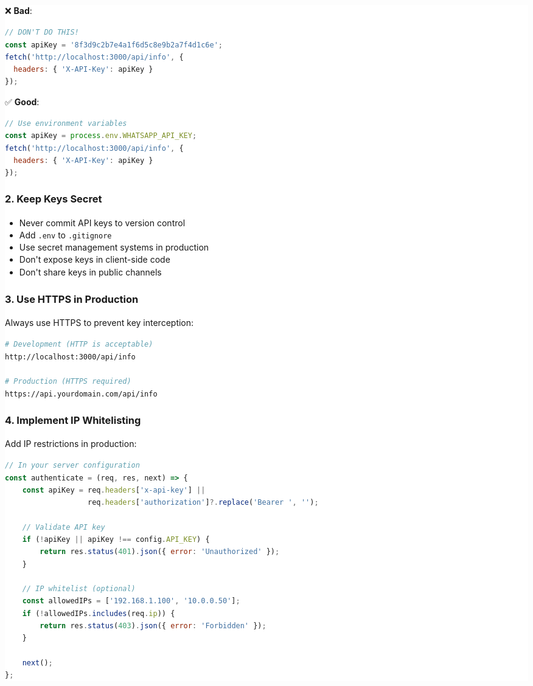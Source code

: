 ❌ **Bad**:
```javascript
// DON'T DO THIS!
const apiKey = '8f3d9c2b7e4a1f6d5c8e9b2a7f4d1c6e';
fetch('http://localhost:3000/api/info', {
  headers: { 'X-API-Key': apiKey }
});
```

✅ **Good**:
```javascript
// Use environment variables
const apiKey = process.env.WHATSAPP_API_KEY;
fetch('http://localhost:3000/api/info', {
  headers: { 'X-API-Key': apiKey }
});
```

### 2. Keep Keys Secret

- Never commit API keys to version control
- Add `.env` to `.gitignore`
- Use secret management systems in production
- Don't expose keys in client-side code
- Don't share keys in public channels

### 3. Use HTTPS in Production

Always use HTTPS to prevent key interception:

```bash
# Development (HTTP is acceptable)
http://localhost:3000/api/info

# Production (HTTPS required)
https://api.yourdomain.com/api/info
```

### 4. Implement IP Whitelisting

Add IP restrictions in production:

```javascript
// In your server configuration
const authenticate = (req, res, next) => {
    const apiKey = req.headers['x-api-key'] || 
                   req.headers['authorization']?.replace('Bearer ', '');
    
    // Validate API key
    if (!apiKey || apiKey !== config.API_KEY) {
        return res.status(401).json({ error: 'Unauthorized' });
    }
    
    // IP whitelist (optional)
    const allowedIPs = ['192.168.1.100', '10.0.0.50'];
    if (!allowedIPs.includes(req.ip)) {
        return res.status(403).json({ error: 'Forbidden' });
    }
    
    next();
};
```
